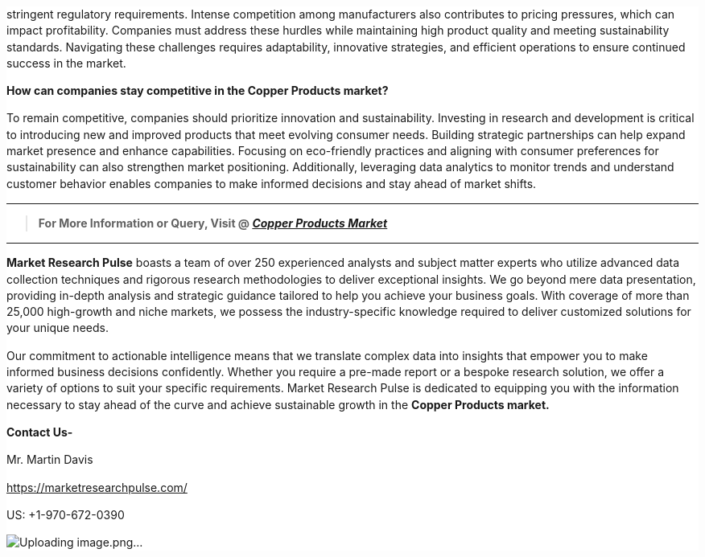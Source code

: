 stringent regulatory requirements. Intense competition among manufacturers also contributes to pricing pressures, which can impact profitability. Companies must address these hurdles while maintaining high product quality and meeting sustainability standards. Navigating these challenges requires adaptability, innovative strategies, and efficient operations to ensure continued success in the market.</p><p><strong>How can companies stay competitive in the Copper Products market?</strong></p><p>To remain competitive, companies should prioritize innovation and sustainability. Investing in research and development is critical to introducing new and improved products that meet evolving consumer needs. Building strategic partnerships can help expand market presence and enhance capabilities. Focusing on eco-friendly practices and aligning with consumer preferences for sustainability can also strengthen market positioning. Additionally, leveraging data analytics to monitor trends and understand customer behavior enables companies to make informed decisions and stay ahead of market shifts.</p><hr /><blockquote><p><strong>For More Information or Query, Visit @&nbsp;<em><a href="https://marketresearchpulse.com/report/121587/copper-products-market?utm_source=Linkedin&utm_medium=0114">Copper Products Market</a></em></strong></p></blockquote><hr /><p><strong>Market Research Pulse</strong> boasts a team of over 250 experienced analysts and subject matter experts who utilize advanced data collection techniques and rigorous research methodologies to deliver exceptional insights. We go beyond mere data presentation, providing in-depth analysis and strategic guidance tailored to help you achieve your business goals. With coverage of more than 25,000 high-growth and niche markets, we possess the industry-specific knowledge required to deliver customized solutions for your unique needs.</p><p>Our commitment to actionable intelligence means that we translate complex data into insights that empower you to make informed business decisions confidently. Whether you require a pre-made report or a bespoke research solution, we offer a variety of options to suit your specific requirements. Market Research Pulse is dedicated to equipping you with the information necessary to stay ahead of the curve and achieve sustainable growth in the <strong>Copper Products market.</strong></p><p><strong>Contact Us-</strong></p><p>Mr. Martin Davis</p><p>https://marketresearchpulse.com/</p><p>US: +1-970-672-0390</p>
![Uploading image.png…]()
